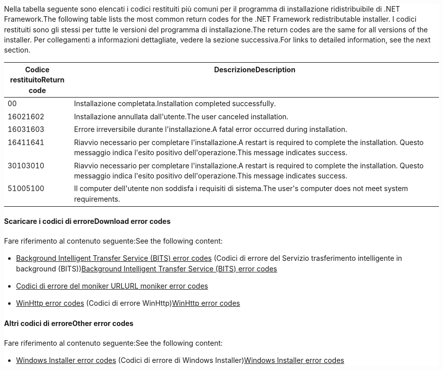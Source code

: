 <span data-ttu-id="3ed16-366">Nella tabella seguente sono elencati i codici restituiti più comuni per il programma di installazione ridistribuibile di .NET Framework.</span><span class="sxs-lookup"><span data-stu-id="3ed16-366">The following table lists the most common return codes for the .NET Framework redistributable installer.</span></span> <span data-ttu-id="3ed16-367">I codici restituiti sono gli stessi per tutte le versioni del programma di installazione.</span><span class="sxs-lookup"><span data-stu-id="3ed16-367">The return codes are the same for all versions of the installer.</span></span> <span data-ttu-id="3ed16-368">Per collegamenti a informazioni dettagliate, vedere la sezione successiva.</span><span class="sxs-lookup"><span data-stu-id="3ed16-368">For links to detailed information, see the next section.</span></span>

|<span data-ttu-id="3ed16-369">Codice restituito</span><span class="sxs-lookup"><span data-stu-id="3ed16-369">Return code</span></span>|<span data-ttu-id="3ed16-370">Descrizione</span><span class="sxs-lookup"><span data-stu-id="3ed16-370">Description</span></span>|
|-----------------|-----------------|
|<span data-ttu-id="3ed16-371">0</span><span class="sxs-lookup"><span data-stu-id="3ed16-371">0</span></span>|<span data-ttu-id="3ed16-372">Installazione completata.</span><span class="sxs-lookup"><span data-stu-id="3ed16-372">Installation completed successfully.</span></span>|
|<span data-ttu-id="3ed16-373">1602</span><span class="sxs-lookup"><span data-stu-id="3ed16-373">1602</span></span>|<span data-ttu-id="3ed16-374">Installazione annullata dall'utente.</span><span class="sxs-lookup"><span data-stu-id="3ed16-374">The user canceled installation.</span></span>|
|<span data-ttu-id="3ed16-375">1603</span><span class="sxs-lookup"><span data-stu-id="3ed16-375">1603</span></span>|<span data-ttu-id="3ed16-376">Errore irreversibile durante l'installazione.</span><span class="sxs-lookup"><span data-stu-id="3ed16-376">A fatal error occurred during installation.</span></span>|
|<span data-ttu-id="3ed16-377">1641</span><span class="sxs-lookup"><span data-stu-id="3ed16-377">1641</span></span>|<span data-ttu-id="3ed16-378">Riavvio necessario per completare l'installazione.</span><span class="sxs-lookup"><span data-stu-id="3ed16-378">A restart is required to complete the installation.</span></span> <span data-ttu-id="3ed16-379">Questo messaggio indica l'esito positivo dell'operazione.</span><span class="sxs-lookup"><span data-stu-id="3ed16-379">This message indicates success.</span></span>|
|<span data-ttu-id="3ed16-380">3010</span><span class="sxs-lookup"><span data-stu-id="3ed16-380">3010</span></span>|<span data-ttu-id="3ed16-381">Riavvio necessario per completare l'installazione.</span><span class="sxs-lookup"><span data-stu-id="3ed16-381">A restart is required to complete the installation.</span></span> <span data-ttu-id="3ed16-382">Questo messaggio indica l'esito positivo dell'operazione.</span><span class="sxs-lookup"><span data-stu-id="3ed16-382">This message indicates success.</span></span>|
|<span data-ttu-id="3ed16-383">5100</span><span class="sxs-lookup"><span data-stu-id="3ed16-383">5100</span></span>|<span data-ttu-id="3ed16-384">Il computer dell'utente non soddisfa i requisiti di sistema.</span><span class="sxs-lookup"><span data-stu-id="3ed16-384">The user's computer does not meet system requirements.</span></span>|

#### <a name="download-error-codes"></a><span data-ttu-id="3ed16-385">Scaricare i codici di errore</span><span class="sxs-lookup"><span data-stu-id="3ed16-385">Download error codes</span></span>

<span data-ttu-id="3ed16-386">Fare riferimento al contenuto seguente:</span><span class="sxs-lookup"><span data-stu-id="3ed16-386">See the following content:</span></span>

- <span data-ttu-id="3ed16-387">[Background Intelligent Transfer Service (BITS) error codes](https://go.microsoft.com/fwlink/?LinkId=180946) (Codici di errore del Servizio trasferimento intelligente in background (BITS))</span><span class="sxs-lookup"><span data-stu-id="3ed16-387">[Background Intelligent Transfer Service (BITS) error codes](https://go.microsoft.com/fwlink/?LinkId=180946)</span></span>

- [<span data-ttu-id="3ed16-388">Codici di errore del moniker URL</span><span class="sxs-lookup"><span data-stu-id="3ed16-388">URL moniker error codes</span></span>](https://go.microsoft.com/fwlink/?LinkId=180947)

- <span data-ttu-id="3ed16-389">[WinHttp error codes](https://go.microsoft.com/fwlink/?LinkId=180948) (Codici di errore WinHttp)</span><span class="sxs-lookup"><span data-stu-id="3ed16-389">[WinHttp error codes](https://go.microsoft.com/fwlink/?LinkId=180948)</span></span>

#### <a name="other-error-codes"></a><span data-ttu-id="3ed16-390">Altri codici di errore</span><span class="sxs-lookup"><span data-stu-id="3ed16-390">Other error codes</span></span>

<span data-ttu-id="3ed16-391">Fare riferimento al contenuto seguente:</span><span class="sxs-lookup"><span data-stu-id="3ed16-391">See the following content:</span></span>

- <span data-ttu-id="3ed16-392">[Windows Installer error codes](https://go.microsoft.com/fwlink/?LinkId=180949) (Codici di errore di Windows Installer)</span><span class="sxs-lookup"><span data-stu-id="3ed16-392">[Windows Installer error codes](https://go.microsoft.com/fwlink/?LinkId=180949)</span></span>
